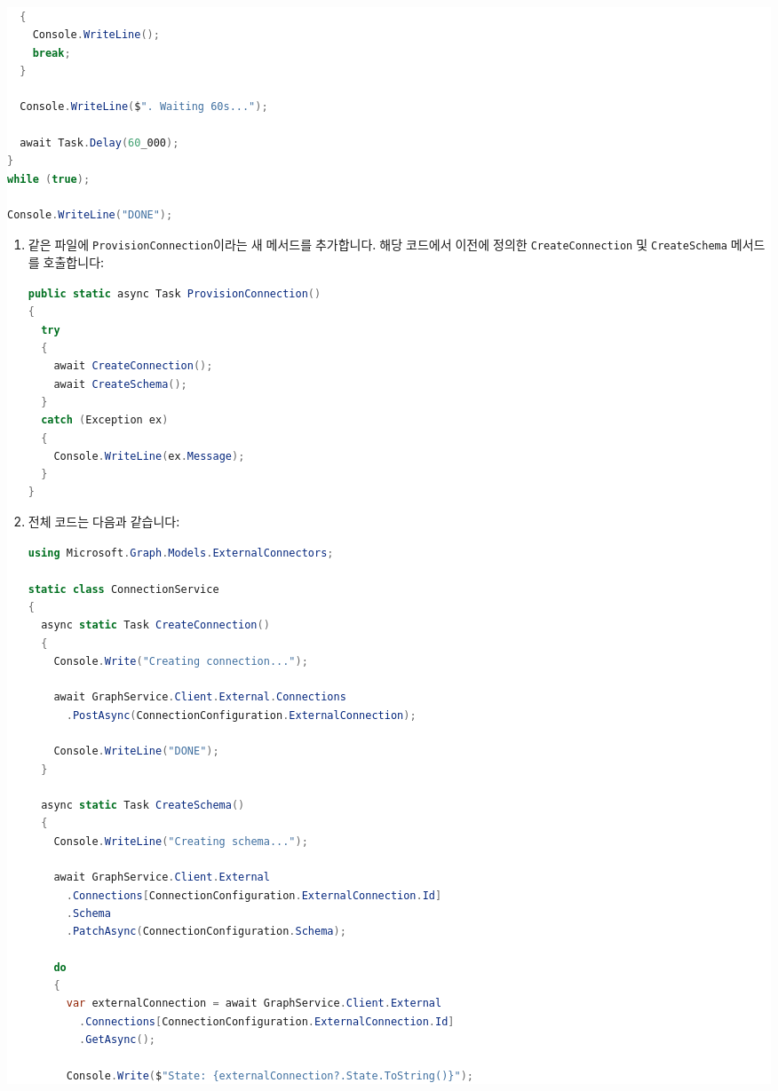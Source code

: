    ```csharp
     {
       Console.WriteLine();
       break;
     }
   
     Console.WriteLine($". Waiting 60s...");
   
     await Task.Delay(60_000);
   }
   while (true);
   
   Console.WriteLine("DONE");
   ```

1. 같은 파일에 `ProvisionConnection`이라는 새 메서드를 추가합니다. 해당 코드에서 이전에 정의한 `CreateConnection` 및 `CreateSchema` 메서드를 호출합니다:

   ```csharp
   public static async Task ProvisionConnection()
   {
     try
     {
       await CreateConnection();
       await CreateSchema();
     }
     catch (Exception ex)
     {
       Console.WriteLine(ex.Message);
     }
   }
   ```

1. 전체 코드는 다음과 같습니다:

   ```csharp
   using Microsoft.Graph.Models.ExternalConnectors;
   
   static class ConnectionService
   {
     async static Task CreateConnection()
     {
       Console.Write("Creating connection...");
   
       await GraphService.Client.External.Connections
         .PostAsync(ConnectionConfiguration.ExternalConnection);
   
       Console.WriteLine("DONE");
     }
   
     async static Task CreateSchema()
     {
       Console.WriteLine("Creating schema...");
   
       await GraphService.Client.External
         .Connections[ConnectionConfiguration.ExternalConnection.Id]
         .Schema
         .PatchAsync(ConnectionConfiguration.Schema);
   
       do
       {
         var externalConnection = await GraphService.Client.External
           .Connections[ConnectionConfiguration.ExternalConnection.Id]
           .GetAsync();
   
         Console.Write($"State: {externalConnection?.State.ToString()}");
   ```